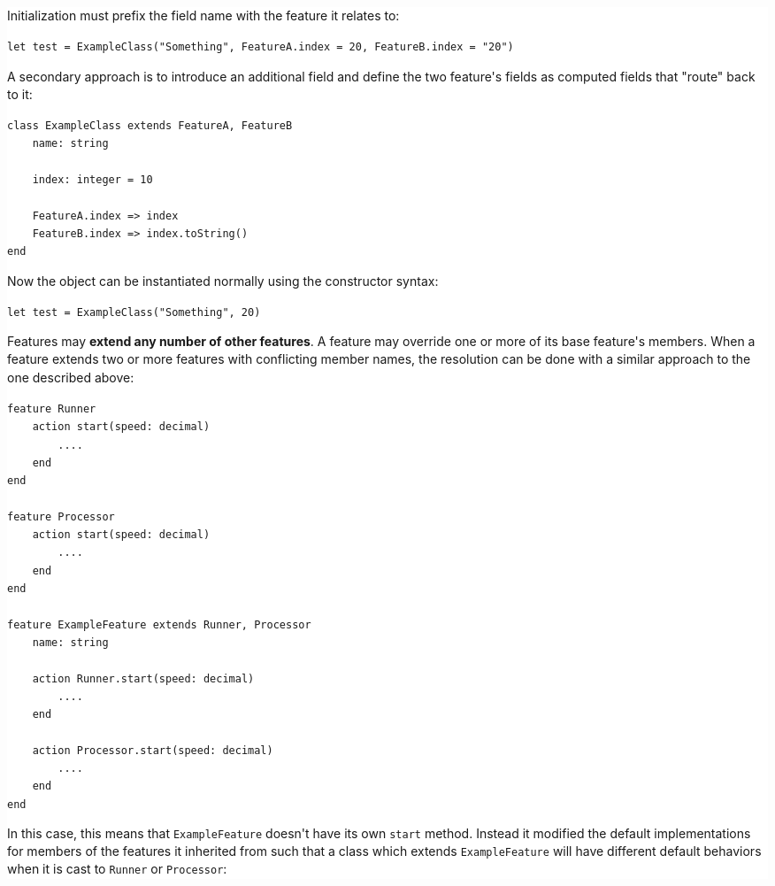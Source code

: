 Initialization must prefix the field name with the feature it relates to:
```isl
let test = ExampleClass("Something", FeatureA.index = 20, FeatureB.index = "20")
```

A secondary approach is to introduce an additional field and define the two feature's fields as computed fields that "route" back to it:

```isl
class ExampleClass extends FeatureA, FeatureB
	name: string

	index: integer = 10

	FeatureA.index => index
	FeatureB.index => index.toString()
end
```

Now the object can be instantiated normally using the constructor syntax:
```isl
let test = ExampleClass("Something", 20)
```

Features may **extend any number of other features**. A feature may override one or more of its base feature's members. When a feature extends two or more features with conflicting member names, the resolution can be done with a similar approach to the one described above:
```isl
feature Runner
	action start(speed: decimal)
		....
	end
end

feature Processor
	action start(speed: decimal)
		....
	end
end

feature ExampleFeature extends Runner, Processor
	name: string

	action Runner.start(speed: decimal)
		....
	end

	action Processor.start(speed: decimal)
		....
	end
end
```
In this case, this means that `ExampleFeature` doesn't have its own `start` method. Instead it  modified the default implementations for members of the features it inherited from such that a class which extends `ExampleFeature` will have different default behaviors when it is cast to `Runner` or `Processor`:
